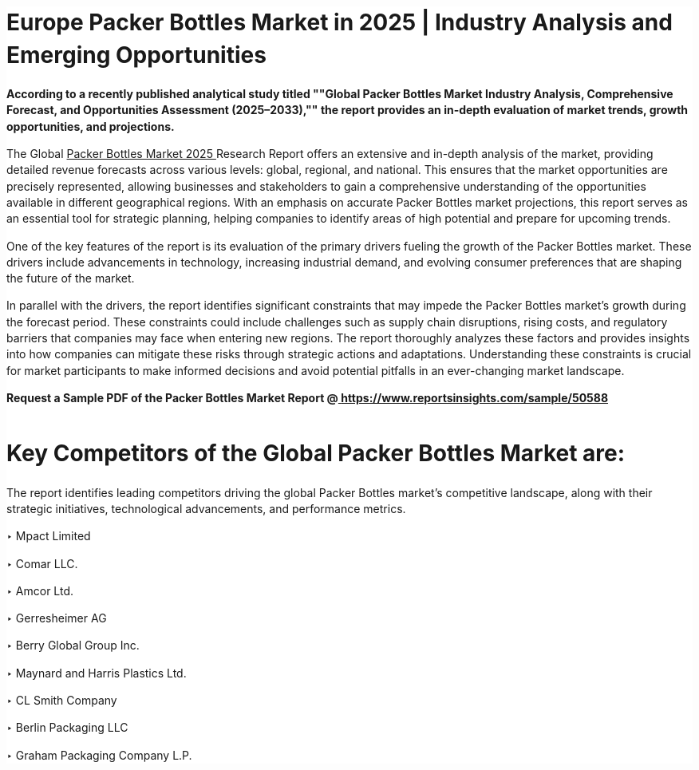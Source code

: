 # Europe Packer Bottles Market in 2025 | Industry Analysis and Emerging Opportunities

<strong>According to a recently published analytical study titled ""Global Packer Bottles Market Industry Analysis, Comprehensive Forecast, and Opportunities Assessment (2025–2033),"" the report provides an in-depth evaluation of market trends, growth opportunities, and projections.</strong>

The Global <a href=https://www.reportsinsights.com/sample/50588>Packer Bottles Market 2025 </a> Research Report offers an extensive and in-depth analysis of the market, providing detailed revenue forecasts across various levels: global, regional, and national. This ensures that the market opportunities are precisely represented, allowing businesses and stakeholders to gain a comprehensive understanding of the opportunities available in different geographical regions. With an emphasis on accurate Packer Bottles market projections, this report serves as an essential tool for strategic planning, helping companies to identify areas of high potential and prepare for upcoming trends.

One of the key features of the report is its evaluation of the primary drivers fueling the growth of the Packer Bottles market. These drivers include advancements in technology, increasing industrial demand, and evolving consumer preferences that are shaping the future of the market. 

In parallel with the drivers, the report identifies significant constraints that may impede the Packer Bottles market’s growth during the forecast period. These constraints could include challenges such as supply chain disruptions, rising costs, and regulatory barriers that companies may face when entering new regions. The report thoroughly analyzes these factors and provides insights into how companies can mitigate these risks through strategic actions and adaptations. Understanding these constraints is crucial for market participants to make informed decisions and avoid potential pitfalls in an ever-changing market landscape.

<strong>Request a Sample PDF of the Packer Bottles Market Report </strong><strong>@<a href=https://www.reportsinsights.com/sample/50588> https://www.reportsinsights.com/sample/50588</a></strong></font>

# <strong>Key Competitors of the Global Packer Bottles Market are:</strong>

The report identifies leading competitors driving the global Packer Bottles market’s competitive landscape, along with their strategic initiatives, technological advancements, and performance metrics.

‣ Mpact Limited

‣ Comar LLC.

‣ Amcor Ltd.

‣ Gerresheimer AG

‣ Berry Global Group Inc.

‣ Maynard and Harris Plastics Ltd.

‣ CL Smith Company

‣ Berlin Packaging LLC

‣ Graham Packaging Company L.P.
